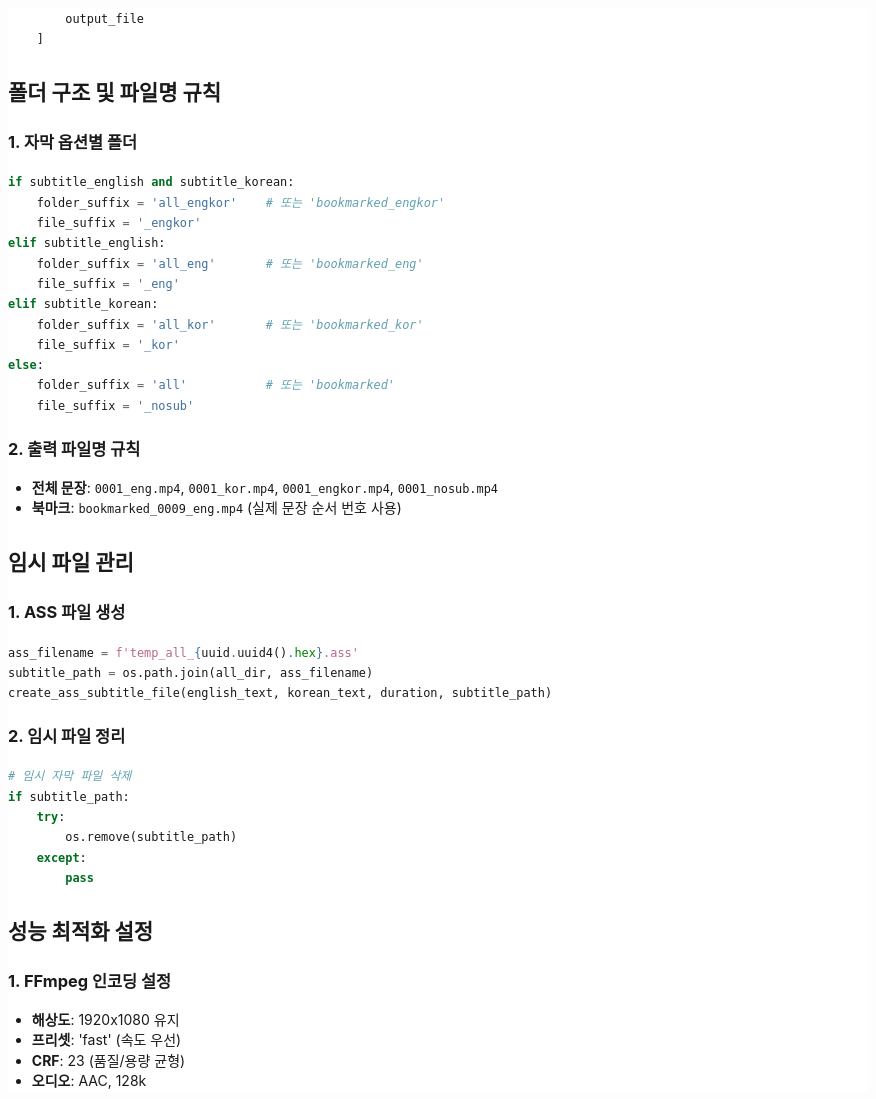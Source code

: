 ```python
        output_file
    ]
```

## 폴더 구조 및 파일명 규칙

### 1. 자막 옵션별 폴더
```python
if subtitle_english and subtitle_korean:
    folder_suffix = 'all_engkor'    # 또는 'bookmarked_engkor'
    file_suffix = '_engkor'
elif subtitle_english:
    folder_suffix = 'all_eng'       # 또는 'bookmarked_eng'
    file_suffix = '_eng'
elif subtitle_korean:
    folder_suffix = 'all_kor'       # 또는 'bookmarked_kor'
    file_suffix = '_kor'
else:
    folder_suffix = 'all'           # 또는 'bookmarked'
    file_suffix = '_nosub'
```

### 2. 출력 파일명 규칙
- **전체 문장**: `0001_eng.mp4`, `0001_kor.mp4`, `0001_engkor.mp4`, `0001_nosub.mp4`
- **북마크**: `bookmarked_0009_eng.mp4` (실제 문장 순서 번호 사용)

## 임시 파일 관리

### 1. ASS 파일 생성
```python
ass_filename = f'temp_all_{uuid.uuid4().hex}.ass'
subtitle_path = os.path.join(all_dir, ass_filename)
create_ass_subtitle_file(english_text, korean_text, duration, subtitle_path)
```

### 2. 임시 파일 정리
```python
# 임시 자막 파일 삭제
if subtitle_path:
    try:
        os.remove(subtitle_path)
    except:
        pass
```

## 성능 최적화 설정

### 1. FFmpeg 인코딩 설정
- **해상도**: 1920x1080 유지
- **프리셋**: 'fast' (속도 우선)
- **CRF**: 23 (품질/용량 균형)
- **오디오**: AAC, 128k
